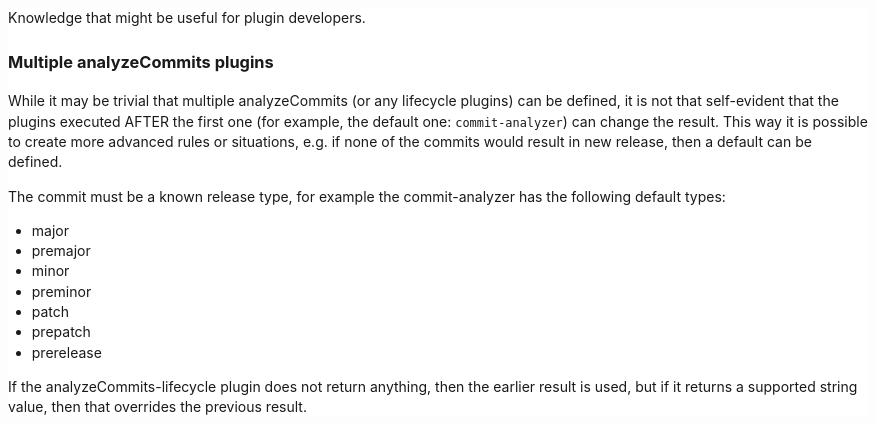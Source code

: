 Knowledge that might be useful for plugin developers.

### Multiple analyzeCommits plugins

While it may be trivial that multiple analyzeCommits (or any lifecycle plugins) can be defined, it is not that self-evident that the plugins executed AFTER the first one (for example, the default one: `commit-analyzer`) can change the result. This way it is possible to create more advanced rules or situations, e.g. if none of the commits would result in new release, then a default can be defined.

The commit must be a known release type, for example the commit-analyzer has the following default types:

- major
- premajor
- minor
- preminor
- patch
- prepatch
- prerelease

If the analyzeCommits-lifecycle plugin does not return anything, then the earlier result is used, but if it returns a supported string value, then that overrides the previous result.
